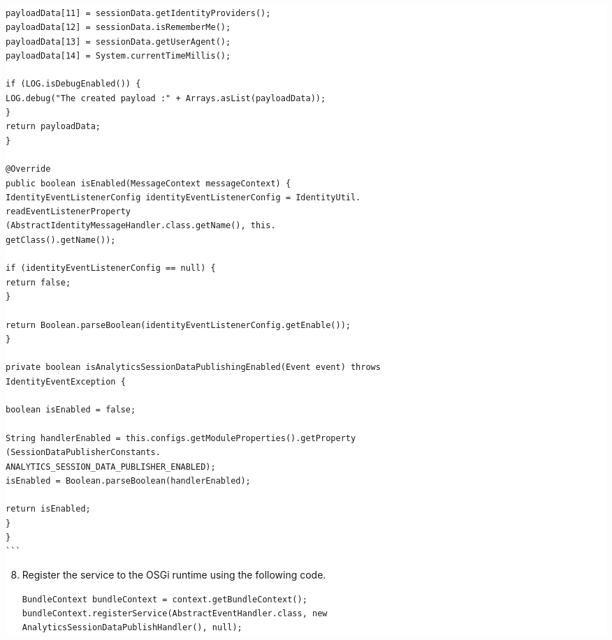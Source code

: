     payloadData[11] = sessionData.getIdentityProviders();
    payloadData[12] = sessionData.isRememberMe();
    payloadData[13] = sessionData.getUserAgent();
    payloadData[14] = System.currentTimeMillis();

    if (LOG.isDebugEnabled()) {
    LOG.debug("The created payload :" + Arrays.asList(payloadData));
    }
    return payloadData;
    }

    @Override
    public boolean isEnabled(MessageContext messageContext) {
    IdentityEventListenerConfig identityEventListenerConfig = IdentityUtil.
    readEventListenerProperty
    (AbstractIdentityMessageHandler.class.getName(), this.
    getClass().getName());

    if (identityEventListenerConfig == null) {
    return false;
    }

    return Boolean.parseBoolean(identityEventListenerConfig.getEnable());
    }

    private boolean isAnalyticsSessionDataPublishingEnabled(Event event) throws
    IdentityEventException {

    boolean isEnabled = false;

    String handlerEnabled = this.configs.getModuleProperties().getProperty
    (SessionDataPublisherConstants.
    ANALYTICS_SESSION_DATA_PUBLISHER_ENABLED);
    isEnabled = Boolean.parseBoolean(handlerEnabled);

    return isEnabled;
    }
    }
    ```

8.  Register the service to the OSGi runtime using the following code.

    ```
    BundleContext bundleContext = context.getBundleContext();
    bundleContext.registerService(AbstractEventHandler.class, new
    AnalyticsSessionDataPublishHandler(), null);
    ```